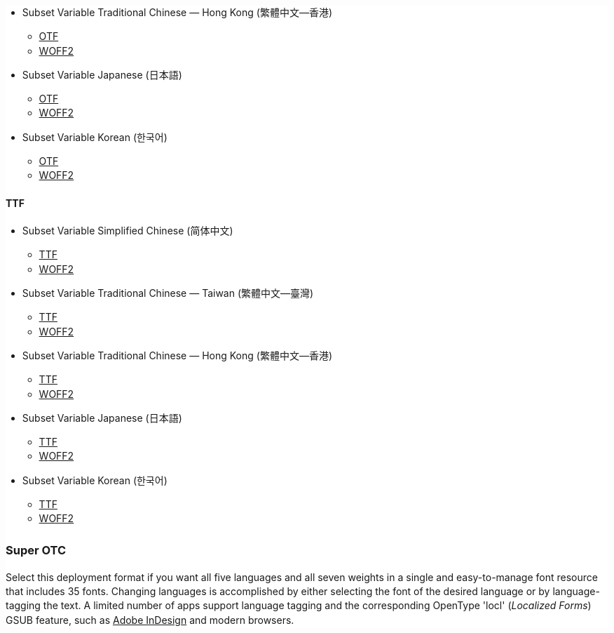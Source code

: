 - Subset Variable Traditional Chinese — Hong Kong (繁體中文—香港) 
  - [OTF](https://github.com/adobe-fonts/source-han-serif/raw/release/Variable/OTF/Subset/SourceHanSerifHK-VF.otf)
  - [WOFF2](https://github.com/adobe-fonts/source-han-serif/raw/release/Variable/WOFF2/OTF/Subset/SourceHanSerifHK-VF.otf.woff2)

- Subset Variable Japanese (日本語) 
  - [OTF](https://github.com/adobe-fonts/source-han-serif/raw/release/Variable/OTF/Subset/SourceHanSerifJP-VF.otf)
  - [WOFF2](https://github.com/adobe-fonts/source-han-serif/raw/release/Variable/WOFF2/OTF/Subset/SourceHanSerifJP-VF.otf.woff2)

- Subset Variable Korean (한국어) 
  - [OTF](https://github.com/adobe-fonts/source-han-serif/raw/release/Variable/OTF/Subset/SourceHanSerifKR-VF.otf)
  - [WOFF2](https://github.com/adobe-fonts/source-han-serif/raw/release/Variable/WOFF2/OTF/Subset/SourceHanSerifKR-VF.otf.woff2)

#### TTF
- Subset Variable Simplified Chinese (简体中文)
  - [TTF](https://github.com/adobe-fonts/source-han-serif/raw/release/Variable/TTF/Subset/SourceHanSerifCN-VF.ttf)
  - [WOFF2](https://github.com/adobe-fonts/source-han-serif/raw/release/Variable/WOFF2/TTF/Subset/SourceHanSerifCN-VF.ttf.woff2)

- Subset Variable Traditional Chinese — Taiwan (繁體中文—臺灣) 
  - [TTF](https://github.com/adobe-fonts/source-han-serif/raw/release/Variable/TTF/Subset/SourceHanSerifTW-VF.ttf)
  - [WOFF2](https://github.com/adobe-fonts/source-han-serif/raw/release/Variable/WOFF2/TTF/Subset/SourceHanSerifTW-VF.ttf.woff2)

- Subset Variable Traditional Chinese — Hong Kong (繁體中文—香港) 
  - [TTF](https://github.com/adobe-fonts/source-han-serif/raw/release/Variable/TTF/Subset/SourceHanSerifHK-VF.ttf)
  - [WOFF2](https://github.com/adobe-fonts/source-han-serif/raw/release/Variable/WOFF2/TTF/Subset/SourceHanSerifHK-VF.ttf.woff2)

- Subset Variable Japanese (日本語) 
  - [TTF](https://github.com/adobe-fonts/source-han-serif/raw/release/Variable/TTF/Subset/SourceHanSerifJP-VF.ttf)
  - [WOFF2](https://github.com/adobe-fonts/source-han-serif/raw/release/Variable/WOFF2/TTF/Subset/SourceHanSerifJP-VF.ttf.woff2)

- Subset Variable Korean (한국어) 
  - [TTF](https://github.com/adobe-fonts/source-han-serif/raw/release/Variable/TTF/Subset/SourceHanSerifKR-VF.ttf)
  - [WOFF2](https://github.com/adobe-fonts/source-han-serif/raw/release/Variable/WOFF2/TTF/Subset/SourceHanSerifKR-VF.ttf.woff2)

### Super OTC

Select this deployment format if you want all five languages and all seven weights in a single and easy-to-manage font resource that includes 35 fonts. Changing languages is accomplished by either selecting the font of the desired language or by language-tagging the text. A limited number of apps support language tagging and the corresponding OpenType 'locl' (*Localized Forms*) GSUB feature, such as [Adobe InDesign](https://www.adobe.com/products/indesign.html) and modern browsers.
